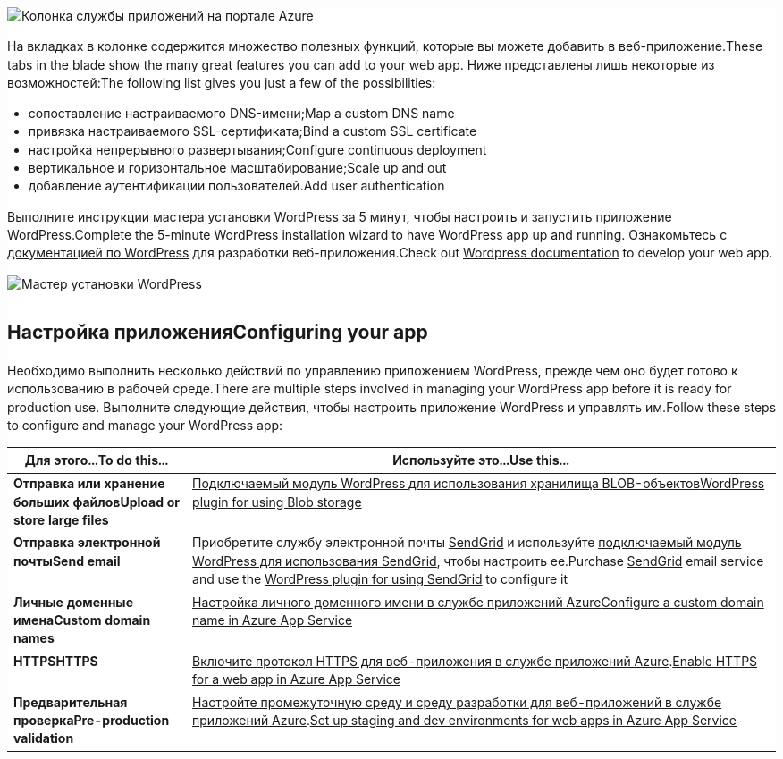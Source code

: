 ![Колонка службы приложений на портале Azure](./media/app-service-web-create-web-app-from-marketplace/nodejs-docs-hello-world-app-service-detail.png)

<span data-ttu-id="9ed1f-191">На вкладках в колонке содержится множество полезных функций, которые вы можете добавить в веб-приложение.</span><span class="sxs-lookup"><span data-stu-id="9ed1f-191">These tabs in the blade show the many great features you can add to your web app.</span></span> <span data-ttu-id="9ed1f-192">Ниже представлены лишь некоторые из возможностей:</span><span class="sxs-lookup"><span data-stu-id="9ed1f-192">The following list gives you just a few of the possibilities:</span></span>

* <span data-ttu-id="9ed1f-193">сопоставление настраиваемого DNS-имени;</span><span class="sxs-lookup"><span data-stu-id="9ed1f-193">Map a custom DNS name</span></span>
* <span data-ttu-id="9ed1f-194">привязка настраиваемого SSL-сертификата;</span><span class="sxs-lookup"><span data-stu-id="9ed1f-194">Bind a custom SSL certificate</span></span>
* <span data-ttu-id="9ed1f-195">настройка непрерывного развертывания;</span><span class="sxs-lookup"><span data-stu-id="9ed1f-195">Configure continuous deployment</span></span>
* <span data-ttu-id="9ed1f-196">вертикальное и горизонтальное масштабирование;</span><span class="sxs-lookup"><span data-stu-id="9ed1f-196">Scale up and out</span></span>
* <span data-ttu-id="9ed1f-197">добавление аутентификации пользователей.</span><span class="sxs-lookup"><span data-stu-id="9ed1f-197">Add user authentication</span></span>

<span data-ttu-id="9ed1f-198">Выполните инструкции мастера установки WordPress за 5 минут, чтобы настроить и запустить приложение WordPress.</span><span class="sxs-lookup"><span data-stu-id="9ed1f-198">Complete the 5-minute WordPress installation wizard to have WordPress app up and running.</span></span> <span data-ttu-id="9ed1f-199">Ознакомьтесь с [документацией по WordPress](https://codex.WordPress.org/) для разработки веб-приложения.</span><span class="sxs-lookup"><span data-stu-id="9ed1f-199">Check out [Wordpress documentation](https://codex.WordPress.org/) to develop your web app.</span></span>

![Мастер установки WordPress](./media/app-service-web-create-web-app-from-marketplace/wplanguage.png)

## <a name="configuring-your-app"></a><span data-ttu-id="9ed1f-201">Настройка приложения</span><span class="sxs-lookup"><span data-stu-id="9ed1f-201">Configuring your app</span></span> 
<span data-ttu-id="9ed1f-202">Необходимо выполнить несколько действий по управлению приложением WordPress, прежде чем оно будет готово к использованию в рабочей среде.</span><span class="sxs-lookup"><span data-stu-id="9ed1f-202">There are multiple steps involved in managing your WordPress app before it is ready for production use.</span></span> <span data-ttu-id="9ed1f-203">Выполните следующие действия, чтобы настроить приложение WordPress и управлять им.</span><span class="sxs-lookup"><span data-stu-id="9ed1f-203">Follow these steps to configure and manage your WordPress app:</span></span>

| <span data-ttu-id="9ed1f-204">Для этого...</span><span class="sxs-lookup"><span data-stu-id="9ed1f-204">To do this...</span></span> | <span data-ttu-id="9ed1f-205">Используйте это...</span><span class="sxs-lookup"><span data-stu-id="9ed1f-205">Use this...</span></span> |
| --- | --- |
| <span data-ttu-id="9ed1f-206">**Отправка или хранение больших файлов**</span><span class="sxs-lookup"><span data-stu-id="9ed1f-206">**Upload or store large files**</span></span> |[<span data-ttu-id="9ed1f-207">Подключаемый модуль WordPress для использования хранилища BLOB-объектов</span><span class="sxs-lookup"><span data-stu-id="9ed1f-207">WordPress plugin for using Blob storage</span></span>](https://wordpress.org/plugins/windows-azure-storage/)|
| <span data-ttu-id="9ed1f-208">**Отправка электронной почты**</span><span class="sxs-lookup"><span data-stu-id="9ed1f-208">**Send email**</span></span> |<span data-ttu-id="9ed1f-209">Приобретите службу электронной почты [SendGrid](https://azuremarketplace.microsoft.com/en-us/marketplace/apps/SendGrid.SendGrid?tab=Overview) и используйте [подключаемый модуль WordPress для использования SendGrid](https://wordpress.org/plugins/sendgrid-email-delivery-simplified/), чтобы настроить ее.</span><span class="sxs-lookup"><span data-stu-id="9ed1f-209">Purchase [SendGrid](https://azuremarketplace.microsoft.com/en-us/marketplace/apps/SendGrid.SendGrid?tab=Overview) email service  and use the [WordPress plugin for using SendGrid](https://wordpress.org/plugins/sendgrid-email-delivery-simplified/)  to configure it</span></span>|
| <span data-ttu-id="9ed1f-210">**Личные доменные имена**</span><span class="sxs-lookup"><span data-stu-id="9ed1f-210">**Custom domain names**</span></span> |[<span data-ttu-id="9ed1f-211">Настройка личного доменного имени в службе приложений Azure</span><span class="sxs-lookup"><span data-stu-id="9ed1f-211">Configure a custom domain name in Azure App Service</span></span>](app-service-web-tutorial-custom-domain.md) |
| <span data-ttu-id="9ed1f-212">**HTTPS**</span><span class="sxs-lookup"><span data-stu-id="9ed1f-212">**HTTPS**</span></span> |<span data-ttu-id="9ed1f-213">[Включите протокол HTTPS для веб-приложения в службе приложений Azure](app-service-web-tutorial-custom-ssl.md).</span><span class="sxs-lookup"><span data-stu-id="9ed1f-213">[Enable HTTPS for a web app in Azure App Service](app-service-web-tutorial-custom-ssl.md)</span></span> |
| <span data-ttu-id="9ed1f-214">**Предварительная проверка**</span><span class="sxs-lookup"><span data-stu-id="9ed1f-214">**Pre-production validation**</span></span> |<span data-ttu-id="9ed1f-215">[Настройте промежуточную среду и среду разработки для веб-приложений в службе приложений Azure](web-sites-staged-publishing.md).</span><span class="sxs-lookup"><span data-stu-id="9ed1f-215">[Set up staging and dev environments for web apps in Azure App Service](web-sites-staged-publishing.md)</span></span>|
